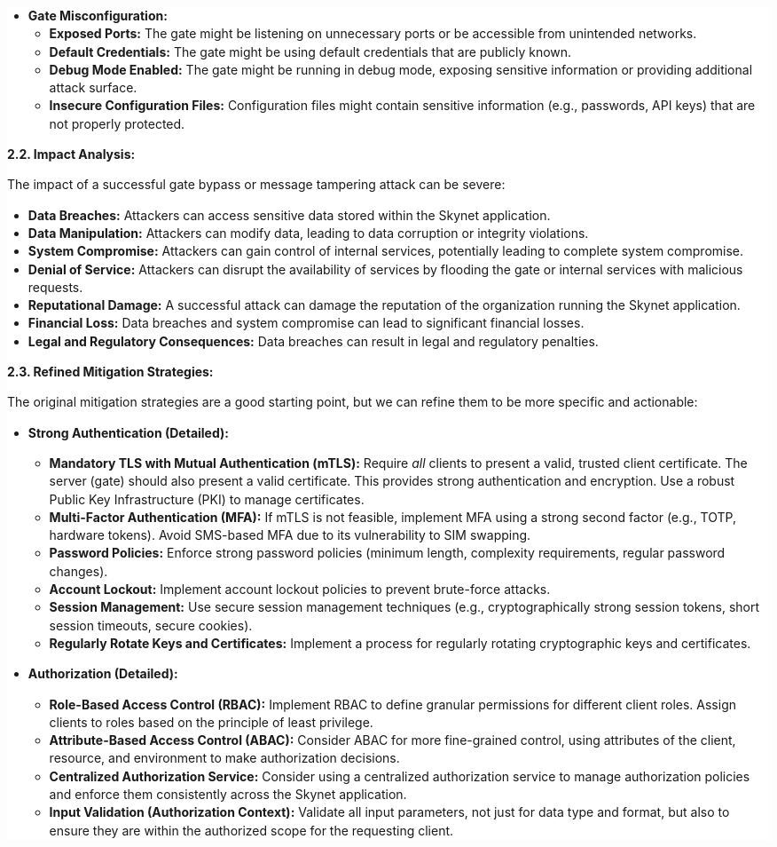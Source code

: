 *   **Gate Misconfiguration:**
    *   **Exposed Ports:**  The gate might be listening on unnecessary ports or be accessible from unintended networks.
    *   **Default Credentials:**  The gate might be using default credentials that are publicly known.
    *   **Debug Mode Enabled:**  The gate might be running in debug mode, exposing sensitive information or providing additional attack surface.
    *   **Insecure Configuration Files:**  Configuration files might contain sensitive information (e.g., passwords, API keys) that are not properly protected.

**2.2. Impact Analysis:**

The impact of a successful gate bypass or message tampering attack can be severe:

*   **Data Breaches:**  Attackers can access sensitive data stored within the Skynet application.
*   **Data Manipulation:**  Attackers can modify data, leading to data corruption or integrity violations.
*   **System Compromise:**  Attackers can gain control of internal services, potentially leading to complete system compromise.
*   **Denial of Service:**  Attackers can disrupt the availability of services by flooding the gate or internal services with malicious requests.
*   **Reputational Damage:**  A successful attack can damage the reputation of the organization running the Skynet application.
*   **Financial Loss:**  Data breaches and system compromise can lead to significant financial losses.
*   **Legal and Regulatory Consequences:**  Data breaches can result in legal and regulatory penalties.

**2.3. Refined Mitigation Strategies:**

The original mitigation strategies are a good starting point, but we can refine them to be more specific and actionable:

*   **Strong Authentication (Detailed):**
    *   **Mandatory TLS with Mutual Authentication (mTLS):**  Require *all* clients to present a valid, trusted client certificate.  The server (gate) should also present a valid certificate.  This provides strong authentication and encryption.  Use a robust Public Key Infrastructure (PKI) to manage certificates.
    *   **Multi-Factor Authentication (MFA):**  If mTLS is not feasible, implement MFA using a strong second factor (e.g., TOTP, hardware tokens).  Avoid SMS-based MFA due to its vulnerability to SIM swapping.
    *   **Password Policies:**  Enforce strong password policies (minimum length, complexity requirements, regular password changes).
    *   **Account Lockout:**  Implement account lockout policies to prevent brute-force attacks.
    *   **Session Management:**  Use secure session management techniques (e.g., cryptographically strong session tokens, short session timeouts, secure cookies).
    *   **Regularly Rotate Keys and Certificates:** Implement a process for regularly rotating cryptographic keys and certificates.

*   **Authorization (Detailed):**
    *   **Role-Based Access Control (RBAC):**  Implement RBAC to define granular permissions for different client roles.  Assign clients to roles based on the principle of least privilege.
    *   **Attribute-Based Access Control (ABAC):**  Consider ABAC for more fine-grained control, using attributes of the client, resource, and environment to make authorization decisions.
    *   **Centralized Authorization Service:**  Consider using a centralized authorization service to manage authorization policies and enforce them consistently across the Skynet application.
    *   **Input Validation (Authorization Context):**  Validate all input parameters, not just for data type and format, but also to ensure they are within the authorized scope for the requesting client.
